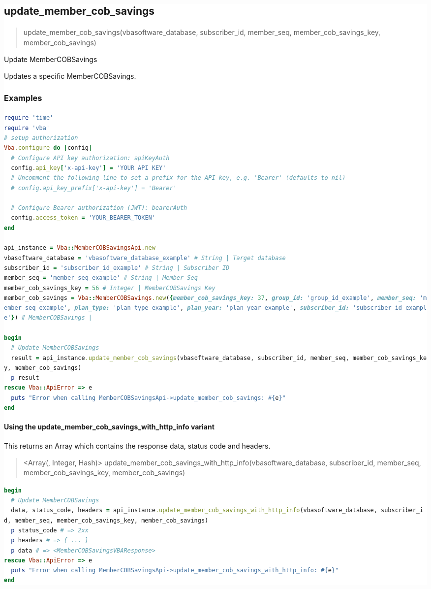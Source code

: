 
## update_member_cob_savings

> <MemberCOBSavingsVBAResponse> update_member_cob_savings(vbasoftware_database, subscriber_id, member_seq, member_cob_savings_key, member_cob_savings)

Update MemberCOBSavings

Updates a specific MemberCOBSavings.

### Examples

```ruby
require 'time'
require 'vba'
# setup authorization
Vba.configure do |config|
  # Configure API key authorization: apiKeyAuth
  config.api_key['x-api-key'] = 'YOUR API KEY'
  # Uncomment the following line to set a prefix for the API key, e.g. 'Bearer' (defaults to nil)
  # config.api_key_prefix['x-api-key'] = 'Bearer'

  # Configure Bearer authorization (JWT): bearerAuth
  config.access_token = 'YOUR_BEARER_TOKEN'
end

api_instance = Vba::MemberCOBSavingsApi.new
vbasoftware_database = 'vbasoftware_database_example' # String | Target database
subscriber_id = 'subscriber_id_example' # String | Subscriber ID
member_seq = 'member_seq_example' # String | Member Seq
member_cob_savings_key = 56 # Integer | MemberCOBSavings Key
member_cob_savings = Vba::MemberCOBSavings.new({member_cob_savings_key: 37, group_id: 'group_id_example', member_seq: 'member_seq_example', plan_type: 'plan_type_example', plan_year: 'plan_year_example', subscriber_id: 'subscriber_id_example'}) # MemberCOBSavings | 

begin
  # Update MemberCOBSavings
  result = api_instance.update_member_cob_savings(vbasoftware_database, subscriber_id, member_seq, member_cob_savings_key, member_cob_savings)
  p result
rescue Vba::ApiError => e
  puts "Error when calling MemberCOBSavingsApi->update_member_cob_savings: #{e}"
end
```

#### Using the update_member_cob_savings_with_http_info variant

This returns an Array which contains the response data, status code and headers.

> <Array(<MemberCOBSavingsVBAResponse>, Integer, Hash)> update_member_cob_savings_with_http_info(vbasoftware_database, subscriber_id, member_seq, member_cob_savings_key, member_cob_savings)

```ruby
begin
  # Update MemberCOBSavings
  data, status_code, headers = api_instance.update_member_cob_savings_with_http_info(vbasoftware_database, subscriber_id, member_seq, member_cob_savings_key, member_cob_savings)
  p status_code # => 2xx
  p headers # => { ... }
  p data # => <MemberCOBSavingsVBAResponse>
rescue Vba::ApiError => e
  puts "Error when calling MemberCOBSavingsApi->update_member_cob_savings_with_http_info: #{e}"
end
```
